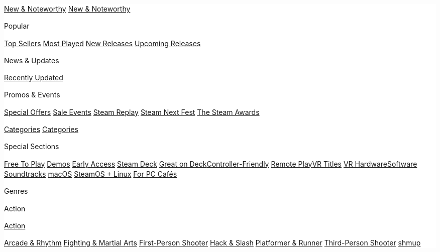 [New & Noteworthy](javascript:void(0);)
[New & Noteworthy](javascript:void(0);)

Popular

[Top Sellers](https://store.steampowered.com/charts/topselling/?snr=1_5_9__12) 
[Most Played](https://store.steampowered.com/charts/mostplayed/?snr=1_5_9__12) [New Releases](https://store.steampowered.com/explore/new/?snr=1_5_9__12) 
[Upcoming Releases](https://store.steampowered.com/explore/upcoming/?snr=1_5_9__12) 

News & Updates

[Recently Updated](https://store.steampowered.com/newshub/?snr=1_5_9__12)

Promos & Events

[Special Offers](https://store.steampowered.com/specials/?snr=1_5_9__12) 
[Sale Events](https://store.steampowered.com/news/collection/sales/?snr=1_5_9__12) [Steam Replay](https://store.steampowered.com/yearinreview?src=7&snr=1_5_9__12) 
[Steam Next Fest](https://store.steampowered.com/sale/nextfest?snr=1_5_9__12) 
[The Steam Awards](https://store.steampowered.com/sale/steam_awards?snr=1_5_9__12)

[Categories](javascript:void(0);)
[Categories](javascript:void(0);)

Special Sections

[Free To Play](https://store.steampowered.com/genre/Free%20to%20Play/?snr=1_5_9__12) 
[Demos](https://store.steampowered.com/demos/?snr=1_5_9__12)
[Early Access](https://store.steampowered.com/genre/Early%20Access/?snr=1_5_9__12) [Steam Deck](https://store.steampowered.com/steamdeck/?snr=1_5_9__category-menu)
[Great on Deck](https://store.steampowered.com/greatondeck/?snr=1_5_9__category-menu)[Controller-Friendly](https://store.steampowered.com/controller/?snr=1_5_9__12)
[Remote Play](https://store.steampowered.com/remoteplay_hub/?snr=1_5_9__12)[VR Titles](https://store.steampowered.com/vr/?snr=1_5_9__12)
[VR Hardware](https://store.steampowered.com/vrhardware/?snr=1_5_9__12)[Software](https://store.steampowered.com/software/?snr=1_5_9__12) 
[Soundtracks](https://store.steampowered.com/soundtracks?snr=1_5_9__12) [macOS](https://store.steampowered.com/macos?snr=1_5_9__12) 
[SteamOS + Linux](https://store.steampowered.com/linux?snr=1_5_9__12) 
[For PC Cafés](https://store.steampowered.com/pccafe/?snr=1_5_9__12)

Genres

Action

[Action](https://store.steampowered.com/category/action/?snr=1_5_9__12)

[Arcade & Rhythm](https://store.steampowered.com/category/arcade_rhythm/?snr=1_5_9__12)
[Fighting & Martial Arts](https://store.steampowered.com/category/fighting_martial_arts/?snr=1_5_9__12)
[First-Person Shooter](https://store.steampowered.com/category/action_fps/?snr=1_5_9__12)
[Hack & Slash](https://store.steampowered.com/category/hack_and_slash/?snr=1_5_9__12)
[Platformer & Runner](https://store.steampowered.com/category/action_run_jump/?snr=1_5_9__12)
[Third-Person Shooter](https://store.steampowered.com/category/action_tps/?snr=1_5_9__12)
[shmup](https://store.steampowered.com/category/shmup/?snr=1_5_9__12)
